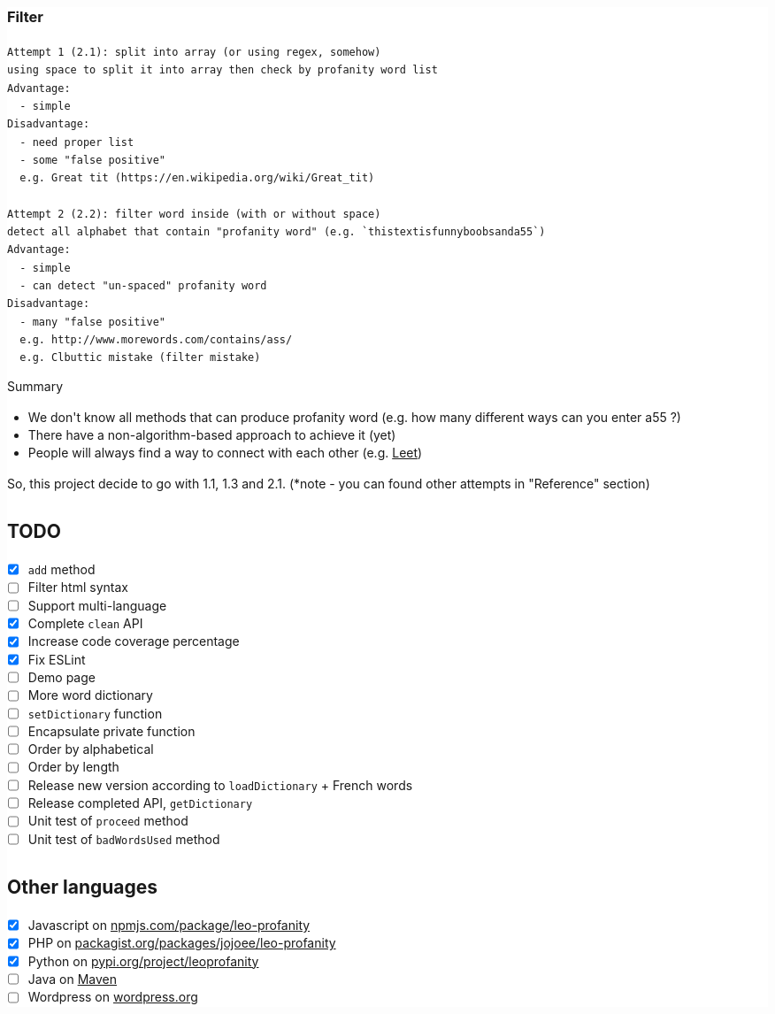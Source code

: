 ### Filter
```
Attempt 1 (2.1): split into array (or using regex, somehow)
using space to split it into array then check by profanity word list
Advantage:
  - simple
Disadvantage:
  - need proper list
  - some "false positive"
  e.g. Great tit (https://en.wikipedia.org/wiki/Great_tit)

Attempt 2 (2.2): filter word inside (with or without space)
detect all alphabet that contain "profanity word" (e.g. `thistextisfunnyboobsanda55`)
Advantage:
  - simple
  - can detect "un-spaced" profanity word
Disadvantage:
  - many "false positive"
  e.g. http://www.morewords.com/contains/ass/
  e.g. Clbuttic mistake (filter mistake)
```

Summary
- We don't know all methods that can produce profanity word
  (e.g. how many different ways can you enter a55 ?)
- There have a non-algorithm-based approach to achieve it (yet)
- People will always find a way to connect with each other
  (e.g. [Leet](https://en.wikipedia.org/wiki/Leet))

So, this project decide to go with 1.1, 1.3 and 2.1.
(*note - you can found other attempts in "Reference" section)

## TODO
- [x] `add` method
- [ ] Filter html syntax
- [ ] Support multi-language
- [x] Complete `clean` API
- [x] Increase code coverage percentage
- [x] Fix ESLint
- [ ] Demo page
- [ ] More word dictionary
- [ ] `setDictionary` function
- [ ] Encapsulate private function
- [ ] Order by alphabetical
- [ ] Order by length
- [ ] Release new version according to `loadDictionary` + French words
- [ ] Release completed API, `getDictionary`
- [ ] Unit test of `proceed` method
- [ ] Unit test of `badWordsUsed` method

## Other languages
- [x] Javascript on [npmjs.com/package/leo-profanity](https://www.npmjs.com/package/leo-profanity)
- [x] PHP on [packagist.org/packages/jojoee/leo-profanity](https://packagist.org/packages/jojoee/leo-profanity)
- [x] Python on [pypi.org/project/leoprofanity](https://pypi.org/project/leoprofanity)
- [ ] Java on [Maven](https://maven.apache.org/)
- [ ] Wordpress on [wordpress.org](https://wordpress.org/)
